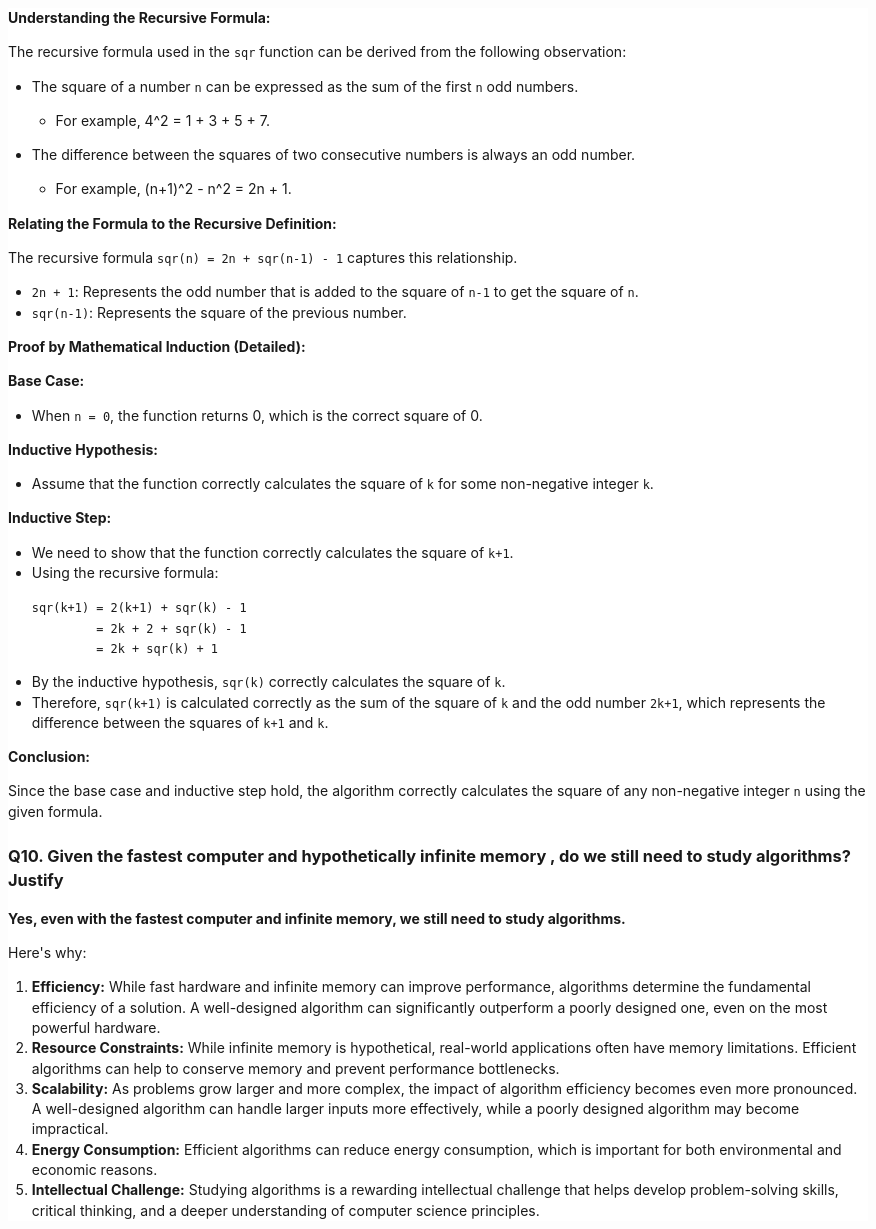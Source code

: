 **Understanding the Recursive Formula:**

The recursive formula used in the `sqr` function can be derived from the following observation:

* The square of a number `n` can be expressed as the sum of the first `n` odd numbers.
  * For example, 4^2 = 1 + 3 + 5 + 7.

* The difference between the squares of two consecutive numbers is always an odd number.
  * For example, (n+1)^2 - n^2 = 2n + 1.

**Relating the Formula to the Recursive Definition:**

The recursive formula `sqr(n) = 2n + sqr(n-1) - 1` captures this relationship.

* `2n + 1`: Represents the odd number that is added to the square of `n-1` to get the square of `n`.
* `sqr(n-1)`: Represents the square of the previous number.

**Proof by Mathematical Induction (Detailed):**

**Base Case:**
* When `n = 0`, the function returns 0, which is the correct square of 0.

**Inductive Hypothesis:**
* Assume that the function correctly calculates the square of `k` for some non-negative integer `k`.

**Inductive Step:**
* We need to show that the function correctly calculates the square of `k+1`.
* Using the recursive formula:
  ```
  sqr(k+1) = 2(k+1) + sqr(k) - 1
           = 2k + 2 + sqr(k) - 1
           = 2k + sqr(k) + 1
  ```
* By the inductive hypothesis, `sqr(k)` correctly calculates the square of `k`.
* Therefore, `sqr(k+1)` is calculated correctly as the sum of the square of `k` and the odd number `2k+1`, which represents the difference between the squares of `k+1` and `k`.

**Conclusion:**

Since the base case and inductive step hold, the algorithm correctly calculates the square of any non-negative integer `n` using the given formula.

### Q10. Given the fastest computer and hypothetically infinite memory , do we still need to study algorithms? Justify

**Yes, even with the fastest computer and infinite memory, we still need to study algorithms.**

Here's why:

1. **Efficiency:** While fast hardware and infinite memory can improve performance, algorithms determine the fundamental efficiency of a solution. A well-designed algorithm can significantly outperform a poorly designed one, even on the most powerful hardware.
2. **Resource Constraints:** While infinite memory is hypothetical, real-world applications often have memory limitations. Efficient algorithms can help to conserve memory and prevent performance bottlenecks.
3. **Scalability:** As problems grow larger and more complex, the impact of algorithm efficiency becomes even more pronounced. A well-designed algorithm can handle larger inputs more effectively, while a poorly designed algorithm may become impractical.
4. **Energy Consumption:** Efficient algorithms can reduce energy consumption, which is important for both environmental and economic reasons.
5. **Intellectual Challenge:** Studying algorithms is a rewarding intellectual challenge that helps develop problem-solving skills, critical thinking, and a deeper understanding of computer science principles.
